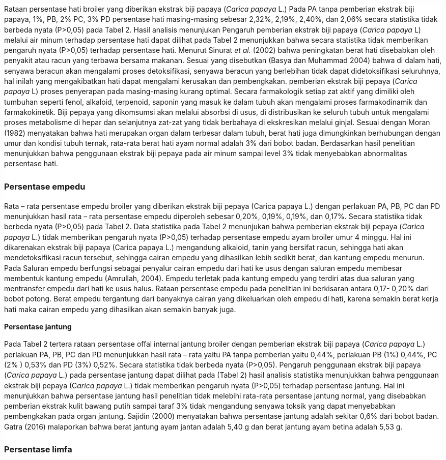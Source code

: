 <p><span class="font8">Rataan persentase hati broiler yang diberikan ekstrak biji papaya (</span><span class="font8" style="font-style:italic;">Carica papaya</span><span class="font8"> L.) Pada PA tanpa pemberian ekstrak biji papaya, 1%, PB, 2% PC, 3% PD persentase hati masing-masing sebesar 2,32%, 2,19%, 2,40%, dan 2,06% secara statistika tidak berbeda nyata (P&gt;0,05) pada Tabel 2. Hasil analisis menunjukan Pengaruh pemberian ekstrak biji papaya (</span><span class="font8" style="font-style:italic;">Carica papaya</span><span class="font8"> L) melalui air minum terhadap persentase hati dapat dilihat pada Tabel 2 menunjukkan bahwa secara statistika tidak memberikan pengaruh nyata (P&gt;0,05) terhadap persentase hati. Menurut Sinurat </span><span class="font8" style="font-style:italic;">et al.</span><span class="font8"> (2002) bahwa peningkatan berat hati disebabkan oleh penyakit atau racun yang terbawa bersama makanan. Sesuai yang disebutkan (Basya dan Muhammad 2004) bahwa di dalam hati, senyawa beracun akan mengalami proses detoksifikasi, senyawa beracun yang berlebihan tidak dapat didetoksifikasi seluruhnya, hal inilah yang mengakibatkan hati dapat mengalami kerusakan dan pembengkakan. pemberian ekstrak biji pepaya (</span><span class="font8" style="font-style:italic;">Carica papaya</span><span class="font8"> L) proses penyerapan pada masing-masing kurang optimal. Secara farmakologik setiap zat aktif yang dimiliki oleh tumbuhan seperti fenol, alkaloid, terpenoid, saponin yang masuk ke dalam tubuh akan mengalami proses farmakodinamik dan farmakokinetik. Biji pepaya yang dikomsumsi akan melalui absorbsi di usus, di distribusikan ke seluruh tubuh untuk mengalami proses metabolisme di hepar dan selanjutnya zat-zat yang tidak berbahaya di ekskresikan melalui ginjal. Sesuai dengan Moran (1982) menyatakan bahwa hati merupakan organ dalam terbesar dalam tubuh, berat hati juga dimungkinkan berhubungan dengan umur dan kondisi tubuh ternak, rata-rata berat hati ayam normal adalah 3% dari bobot badan. Berdasarkan hasil penelitian menunjukkan bahwa penggunaan ekstrak biji pepaya pada air minum sampai level 3% tidak menyebabkan abnormalitas persentase hati.</span></p>
<h3><a name="bookmark48"></a><span class="font8" style="font-weight:bold;"><a name="bookmark49"></a>Persentase empedu</span></h3>
<p><span class="font8">Rata – rata persentase empedu broiler yang diberikan ekstrak biji pepaya (Carica papaya L.) dengan perlakuan PA, PB, PC dan PD menunjukkan hasil rata – rata persentase empedu diperoleh sebesar 0,20%, 0,19%, 0,19%, dan 0,17%. Secara statistika tidak berbeda nyata (P&gt;0,05) pada Tabel 2. Data statistika pada Tabel 2 menunjukan bahwa pemberian ekstrak biji pepaya (</span><span class="font8" style="font-style:italic;">Carica papaya</span><span class="font8"> L.) tidak memberikan pengaruh nyata (P&gt;0,05) terhadap persentase empedu ayam broiler umur 4 minggu. Hal ini dikarenakan ekstrak biji papaya (Carica papaya L.) mengandung alkaloid, tanin yang bersifat racun, sehingga hati akan mendetoksifikasi racun tersebut, sehingga cairan empedu yang dihasilkan lebih sedikit berat, dan kantung empedu menurun. Pada Saluran empedu berfungsi sebagai penyalur cairan empedu dari hati ke usus dengan saluran empedu membesar membentuk kantung empedu (Amrullah, 2004). Empedu terletak pada kantung empedu yang terdiri atas dua saluran yang mentransfer empedu dari hati ke usus halus. Rataan persentase empedu pada penelitian ini berkisaran antara 0,17- 0,20% dari bobot potong. Berat empedu tergantung dari banyaknya cairan yang dikeluarkan oleh empedu di hati, karena semakin berat kerja hati maka cairan empedu yang dihasilkan akan semakin banyak juga.</span></p>
<p><span class="font8" style="font-weight:bold;">Persentase jantung</span></p>
<p><span class="font8">Pada Tabel 2 tertera rataan persentase offal internal jantung broiler dengan pemberian ekstrak biji papaya (</span><span class="font8" style="font-style:italic;">Carica papaya</span><span class="font8"> L.) perlakuan PA, PB, PC dan PD menunjukkan hasil rata – rata yaitu PA tanpa pemberian yaitu 0,44%, perlakuan PB (1%) 0,44%, PC (2% ) 0,53% dan PD (3%) 0,52%. Secara statistika tidak berbeda nyata (P&gt;0,05). Pengaruh penggunaan ekstrak biji papaya (</span><span class="font8" style="font-style:italic;">Carica papaya</span><span class="font8"> L.) pada persentase jantung dapat dilihat pada (Tabel 2) hasil analisis statistika menunjukkan bahwa penggunaan ekstrak biji pepaya (C</span><span class="font8" style="font-style:italic;">arica papaya </span><span class="font8">L.) tidak memberikan pengaruh nyata (P&gt;0,05) terhadap persentase jantung. Hal ini menunjukkan bahwa persentase jantung hasil penelitian tidak melebihi rata-rata persentase jantung normal, yang disebabkan pemberian ekstrak kulit bawang putih sampai taraf 3% tidak mengandung senyawa toksik yang dapat menyebabkan pembengkakan pada organ jantung. Sajidin (2000) menyatakan bahwa persentase jantung adalah sekitar 0,6% dari bobot badan. Gatra (2016) malaporkan bahwa berat jantung ayam jantan adalah 5,40 g dan berat jantung ayam betina adalah 5,53 g.</span></p>
<h3><a name="bookmark50"></a><span class="font8" style="font-weight:bold;"><a name="bookmark51"></a>Persentase limfa</span></h3>